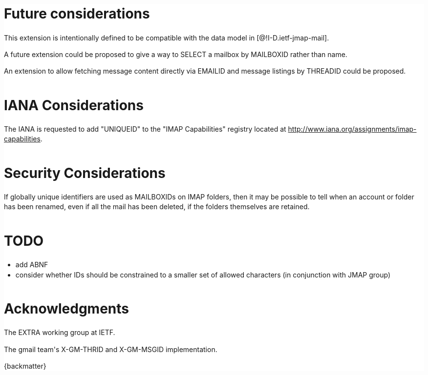 

# Future considerations

This extension is intentionally defined to be compatible with the data
model in [@!I-D.ietf-jmap-mail].

A future extension could be proposed to give a way to SELECT a mailbox
by MAILBOXID rather than name.

An extension to allow fetching message content directly via EMAILID and
message listings by THREADID could be proposed.

# IANA Considerations

The IANA is requested to add "UNIQUEID" to the "IMAP Capabilities"
registry located at <http://www.iana.org/assignments/imap-capabilities>.

# Security Considerations

If globally unique identifiers are used as MAILBOXIDs on IMAP folders,
then it may be possible to tell when an account or folder has been renamed,
even if all the mail has been deleted, if the folders themselves are
retained.

# TODO

* add ABNF
* consider whether IDs should be constrained to a smaller set of allowed
  characters (in conjunction with JMAP group)

# Acknowledgments

The EXTRA working group at IETF.

The gmail team's X-GM-THRID and X-GM-MSGID implementation.

{backmatter}
